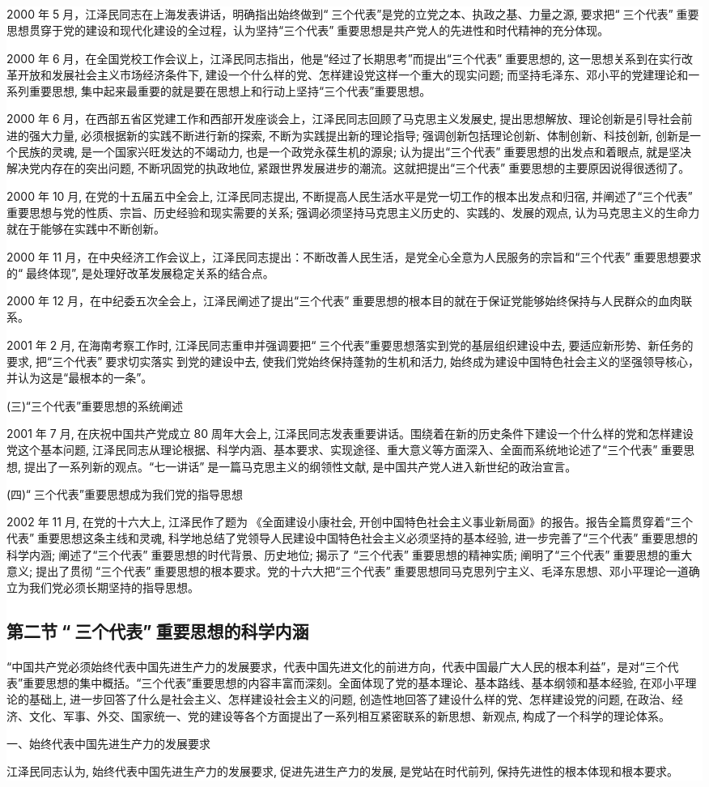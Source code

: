 2000 年 5 月，江泽民同志在上海发表讲话，明确指出始终做到“ 三个代表”是党的立党之本、执政之基、力量之源, 要求把“ 三个代表” 重要思想贯穿于党的建设和现代化建设的全过程，认为坚持“三个代表” 重要思想是共产党人的先进性和时代精神的充分体现。

2000 年 6 月，在全国党校工作会议上，江泽民同志指出，他是“经过了长期思考”而提出“三个代表” 重要思想的, 这一思想关系到在实行改革开放和发展社会主义市场经济条件下, 建设一个什么样的党、怎样建设党这样一个重大的现实问题; 而坚持毛泽东、邓小平的党建理论和一系列重要思想, 集中起来最重要的就是要在思想上和行动上坚持“三个代表”重要思想。

2000 年 6 月，在西部五省区党建工作和西部开发座谈会上，江泽民同志回顾了马克思主义发展史, 提出思想解放、理论创新是引导社会前进的强大力量, 必须根据新的实践不断进行新的探索, 不断为实践提出新的理论指导; 强调创新包括理论创新、体制创新、科技创新, 创新是一个民族的灵魂, 是一个国家兴旺发达的不竭动力, 也是一个政党永葆生机的源泉; 认为提出“三个代表” 重要思想的出发点和着眼点, 就是坚决解决党内存在的突出问题, 不断巩固党的执政地位, 紧跟世界发展进步的潮流。这就把提出“三个代表” 重要思想的主要原因说得很透彻了。

2000 年 10 月, 在党的十五届五中全会上, 江泽民同志提出, 不断提高人民生活水平是党一切工作的根本出发点和归宿, 并阐述了“三个代表” 重要思想与党的性质、宗旨、历史经验和现实需要的关系; 强调必须坚持马克思主义历史的、实践的、发展的观点, 认为马克思主义的生命力就在于能够在实践中不断创新。

2000 年 11 月，在中央经济工作会议上，江泽民同志提出：不断改善人民生活，是党全心全意为人民服务的宗旨和“三个代表” 重要思想要求的“ 最终体现”, 是处理好改革发展稳定关系的结合点。

2000 年 12 月，在中纪委五次全会上，江泽民阐述了提出“三个代表” 重要思想的根本目的就在于保证党能够始终保持与人民群众的血肉联系。

2001 年 2 月, 在海南考察工作时, 江泽民同志重申并强调要把“ 三个代表”重要思想落实到党的基层组织建设中去, 要适应新形势、新任务的要求, 把“三个代表” 要求切实落实
到党的建设中去, 使我们党始终保持蓬勃的生机和活力, 始终成为建设中国特色社会主义的坚强领导核心，并认为这是“最根本的一条”。

(三)“三个代表”重要思想的系统阐述

2001 年 7 月, 在庆祝中国共产党成立 80 周年大会上, 江泽民同志发表重要讲话。围绕着在新的历史条件下建设一个什么样的党和怎样建设党这个基本问题, 江泽民同志从理论根据、科学内涵、基本要求、实现途径、重大意义等方面深入、全面而系统地论述了“三个代表” 重要思想, 提出了一系列新的观点。“七一讲话” 是一篇马克思主义的纲领性文献, 是中国共产党人进入新世纪的政治宣言。

(四)“ 三个代表”重要思想成为我们党的指导思想

2002 年 11 月, 在党的十六大上, 江泽民作了题为 《全面建设小康社会, 开创中国特色社会主义事业新局面》的报告。报告全篇贯穿着“三个代表” 重要思想这条主线和灵魂, 科学地总结了党领导人民建设中国特色社会主义必须坚持的基本经验, 进一步完善了“三个代表” 重要思想的科学内涵; 阐述了“三个代表” 重要思想的时代背景、历史地位; 揭示了 “三个代表” 重要思想的精神实质; 阐明了“三个代表” 重要思想的重大意义; 提出了贯彻 “三个代表” 重要思想的根本要求。党的十六大把“三个代表” 重要思想同马克思列宁主义、毛泽东思想、邓小平理论一道确立为我们党必须长期坚持的指导思想。

## 第二节 “ 三个代表” 重要思想的科学内涵

“中国共产党必须始终代表中国先进生产力的发展要求，代表中国先进文化的前进方向，代表中国最广大人民的根本利益”，是对“三个代表”重要思想的集中概括。“三个代表”重要思想的内容丰富而深刻。全面体现了党的基本理论、基本路线、基本纲领和基本经验, 在邓小平理论的基础上, 进一步回答了什么是社会主义、怎样建设社会主义的问题, 创造性地回答了建设什么样的党、怎样建设党的问题, 在政治、经济、文化、军事、外交、国家统一、党的建设等各个方面提出了一系列相互紧密联系的新思想、新观点, 构成了一个科学的理论体系。

一、始终代表中国先进生产力的发展要求

江泽民同志认为, 始终代表中国先进生产力的发展要求, 促进先进生产力的发展, 是党站在时代前列, 保持先进性的根本体现和根本要求。

